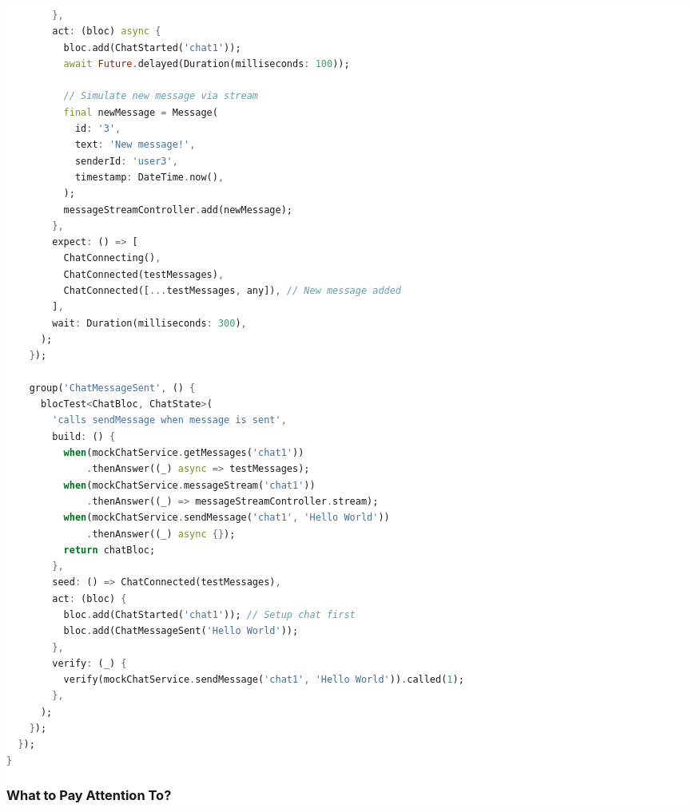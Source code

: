 ```dart
        },
        act: (bloc) async {
          bloc.add(ChatStarted('chat1'));
          await Future.delayed(Duration(milliseconds: 100));
          
          // Simulate new message via stream
          final newMessage = Message(
            id: '3',
            text: 'New message!',
            senderId: 'user3',
            timestamp: DateTime.now(),
          );
          messageStreamController.add(newMessage);
        },
        expect: () => [
          ChatConnecting(),
          ChatConnected(testMessages),
          ChatConnected([...testMessages, any]), // New message added
        ],
        wait: Duration(milliseconds: 300),
      );
    });
    
    group('ChatMessageSent', () {
      blocTest<ChatBloc, ChatState>(
        'calls sendMessage when message is sent',
        build: () {
          when(mockChatService.getMessages('chat1'))
              .thenAnswer((_) async => testMessages);
          when(mockChatService.messageStream('chat1'))
              .thenAnswer((_) => messageStreamController.stream);
          when(mockChatService.sendMessage('chat1', 'Hello World'))
              .thenAnswer((_) async {});
          return chatBloc;
        },
        seed: () => ChatConnected(testMessages),
        act: (bloc) {
          bloc.add(ChatStarted('chat1')); // Setup chat first
          bloc.add(ChatMessageSent('Hello World'));
        },
        verify: (_) {
          verify(mockChatService.sendMessage('chat1', 'Hello World')).called(1);
        },
      );
    });
  });
}
```

### What to Pay Attention To?
